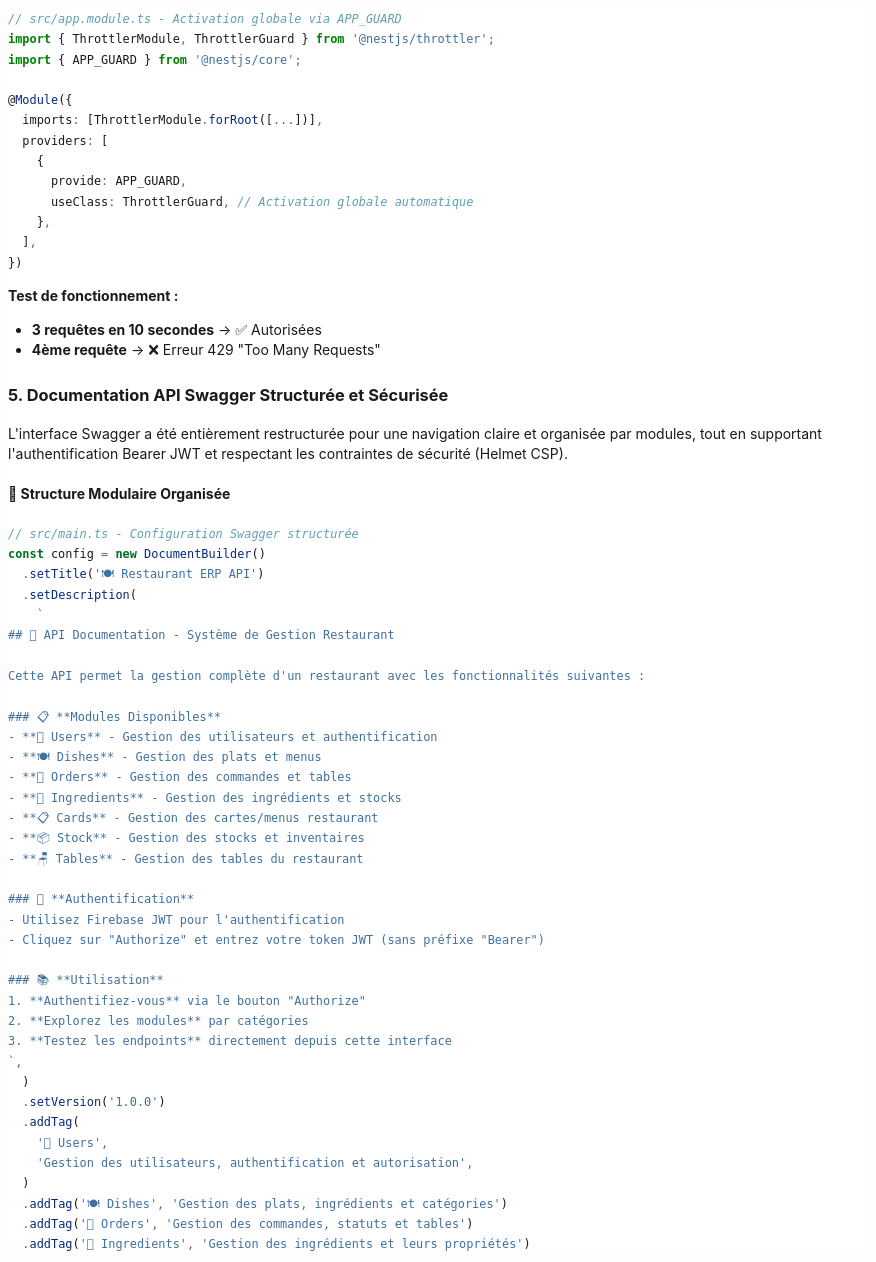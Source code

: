 ```typescript
// src/app.module.ts - Activation globale via APP_GUARD
import { ThrottlerModule, ThrottlerGuard } from '@nestjs/throttler';
import { APP_GUARD } from '@nestjs/core';

@Module({
  imports: [ThrottlerModule.forRoot([...])],
  providers: [
    {
      provide: APP_GUARD,
      useClass: ThrottlerGuard, // Activation globale automatique
    },
  ],
})
```

**Test de fonctionnement :**
- **3 requêtes en 10 secondes** → ✅ Autorisées
- **4ème requête** → ❌ Erreur 429 "Too Many Requests"

### 5. Documentation API Swagger Structurée et Sécurisée

L'interface Swagger a été entièrement restructurée pour une navigation claire et organisée par modules, tout en supportant l'authentification Bearer JWT et respectant les contraintes de sécurité (Helmet CSP).

#### **🎯 Structure Modulaire Organisée**

```typescript
// src/main.ts - Configuration Swagger structurée
const config = new DocumentBuilder()
  .setTitle('🍽️ Restaurant ERP API')
  .setDescription(
    `
## 🚀 API Documentation - Système de Gestion Restaurant

Cette API permet la gestion complète d'un restaurant avec les fonctionnalités suivantes :

### 📋 **Modules Disponibles**
- **👥 Users** - Gestion des utilisateurs et authentification
- **🍽️ Dishes** - Gestion des plats et menus
- **🛒 Orders** - Gestion des commandes et tables
- **🥬 Ingredients** - Gestion des ingrédients et stocks
- **📋 Cards** - Gestion des cartes/menus restaurant
- **📦 Stock** - Gestion des stocks et inventaires
- **🪑 Tables** - Gestion des tables du restaurant

### 🔐 **Authentification**
- Utilisez Firebase JWT pour l'authentification
- Cliquez sur "Authorize" et entrez votre token JWT (sans préfixe "Bearer")

### 📚 **Utilisation**
1. **Authentifiez-vous** via le bouton "Authorize"
2. **Explorez les modules** par catégories
3. **Testez les endpoints** directement depuis cette interface
`,
  )
  .setVersion('1.0.0')
  .addTag(
    '👥 Users',
    'Gestion des utilisateurs, authentification et autorisation',
  )
  .addTag('🍽️ Dishes', 'Gestion des plats, ingrédients et catégories')
  .addTag('🛒 Orders', 'Gestion des commandes, statuts et tables')
  .addTag('🥬 Ingredients', 'Gestion des ingrédients et leurs propriétés')
```